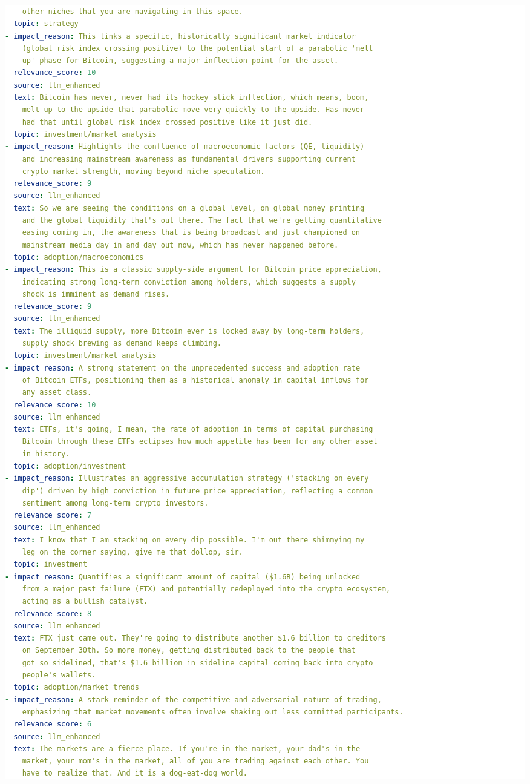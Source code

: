 ```yaml
    other niches that you are navigating in this space.
  topic: strategy
- impact_reason: This links a specific, historically significant market indicator
    (global risk index crossing positive) to the potential start of a parabolic 'melt
    up' phase for Bitcoin, suggesting a major inflection point for the asset.
  relevance_score: 10
  source: llm_enhanced
  text: Bitcoin has never, never had its hockey stick inflection, which means, boom,
    melt up to the upside that parabolic move very quickly to the upside. Has never
    had that until global risk index crossed positive like it just did.
  topic: investment/market analysis
- impact_reason: Highlights the confluence of macroeconomic factors (QE, liquidity)
    and increasing mainstream awareness as fundamental drivers supporting current
    crypto market strength, moving beyond niche speculation.
  relevance_score: 9
  source: llm_enhanced
  text: So we are seeing the conditions on a global level, on global money printing
    and the global liquidity that's out there. The fact that we're getting quantitative
    easing coming in, the awareness that is being broadcast and just championed on
    mainstream media day in and day out now, which has never happened before.
  topic: adoption/macroeconomics
- impact_reason: This is a classic supply-side argument for Bitcoin price appreciation,
    indicating strong long-term conviction among holders, which suggests a supply
    shock is imminent as demand rises.
  relevance_score: 9
  source: llm_enhanced
  text: The illiquid supply, more Bitcoin ever is locked away by long-term holders,
    supply shock brewing as demand keeps climbing.
  topic: investment/market analysis
- impact_reason: A strong statement on the unprecedented success and adoption rate
    of Bitcoin ETFs, positioning them as a historical anomaly in capital inflows for
    any asset class.
  relevance_score: 10
  source: llm_enhanced
  text: ETFs, it's going, I mean, the rate of adoption in terms of capital purchasing
    Bitcoin through these ETFs eclipses how much appetite has been for any other asset
    in history.
  topic: adoption/investment
- impact_reason: Illustrates an aggressive accumulation strategy ('stacking on every
    dip') driven by high conviction in future price appreciation, reflecting a common
    sentiment among long-term crypto investors.
  relevance_score: 7
  source: llm_enhanced
  text: I know that I am stacking on every dip possible. I'm out there shimmying my
    leg on the corner saying, give me that dollop, sir.
  topic: investment
- impact_reason: Quantifies a significant amount of capital ($1.6B) being unlocked
    from a major past failure (FTX) and potentially redeployed into the crypto ecosystem,
    acting as a bullish catalyst.
  relevance_score: 8
  source: llm_enhanced
  text: FTX just came out. They're going to distribute another $1.6 billion to creditors
    on September 30th. So more money, getting distributed back to the people that
    got so sidelined, that's $1.6 billion in sideline capital coming back into crypto
    people's wallets.
  topic: adoption/market trends
- impact_reason: A stark reminder of the competitive and adversarial nature of trading,
    emphasizing that market movements often involve shaking out less committed participants.
  relevance_score: 6
  source: llm_enhanced
  text: The markets are a fierce place. If you're in the market, your dad's in the
    market, your mom's in the market, all of you are trading against each other. You
    have to realize that. And it is a dog-eat-dog world.
```